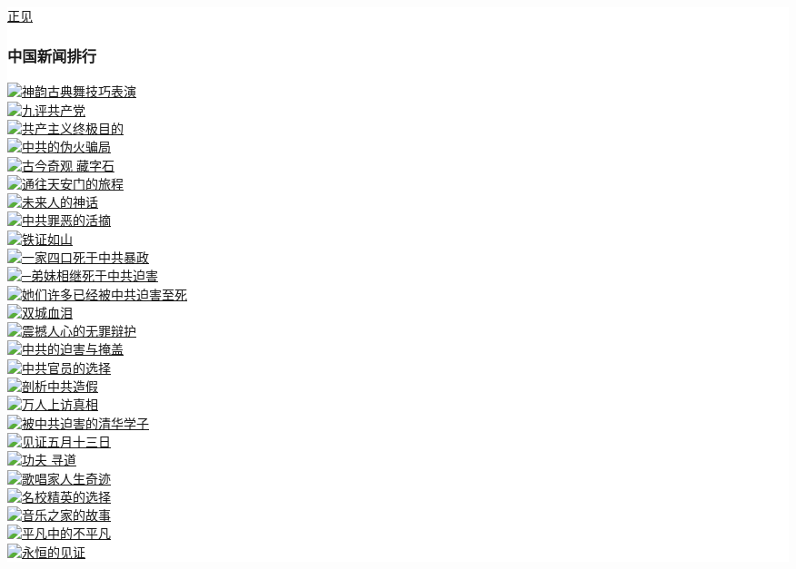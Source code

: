 <a href="https://d2s9nucg9xc8yr.cloudfront.net/8?chqve" target="_blank">正见</a></p></td></tr><tr><td width="742"><h3><p><strong>中国新闻排行</strong></p></h3></td><td VALIGN=TOP rowspan=50><a href="https://dwc5ra6zab1s3.cloudfront.net/video/play/1034.html" target="_blank"><img width="130" src="https://raw.githubusercontent.com/1992513/djy/master/gb/130/gudianwu.jpg" title="神韵古典舞技巧表演" alt="神韵古典舞技巧表演"></a><br><a href="https://dwc5ra6zab1s3.cloudfront.net/video/play/1154.html" target="_blank"><img width="130" src="https://raw.githubusercontent.com/1992513/djy/master/gb/130/9ping.jpg" title="九评共产党" alt="九评共产党"></a><br><a href="https://dwc5ra6zab1s3.cloudfront.net/video/play/1118.html" target="_blank"><img width="130" src="https://raw.githubusercontent.com/1992513/djy/master/gb/130/communism.jpg" title="共产主义终极目的" alt="共产主义终极目的"></a><br><a href="https://dwc5ra6zab1s3.cloudfront.net/video/play/1.html" target="_blank"><img width="130" src="https://raw.githubusercontent.com/1992513/djy/master/gb/130/weihuo.jpg" title="中共的伪火骗局" alt="中共的伪火骗局"></a><br><a href="https://dwc5ra6zab1s3.cloudfront.net/video/play/2.html" target="_blank"><img width="130" src="https://raw.githubusercontent.com/1992513/djy/master/gb/130/changzhi.jpg" title="古今奇观 藏字石" alt="古今奇观 藏字石"></a><br><a href="https://dwc5ra6zab1s3.cloudfront.net/video/play/1044.html" target="_blank"><img width="130" src="https://raw.githubusercontent.com/1992513/djy/master/gb/130/tianan.jpg" title="通往天安门的旅程" alt="通往天安门的旅程"></a><br><a href="https://dwc5ra6zab1s3.cloudfront.net/video/play/49.html" target="_blank"><img width="130" src="https://raw.githubusercontent.com/1992513/djy/master/gb/130/weilai.jpg" title="未来人的神话" alt="未来人的神话"></a><br><a href="https://dwc5ra6zab1s3.cloudfront.net/video/play/1216.html" target="_blank"><img width="130" src="https://raw.githubusercontent.com/1992513/djy/master/gb/130/ji-zy.jpg" title="中共罪恶的活摘" alt="中共罪恶的活摘"></a><br><a href="https://dwc5ra6zab1s3.cloudfront.net/video/play/1080.html" target="_blank"><img width="130" src="https://raw.githubusercontent.com/1992513/djy/master/gb/130/huozhai.jpg" title="铁证如山" alt="铁证如山"></a><br><a href="https://dwc5ra6zab1s3.cloudfront.net/video/play/149.html" target="_blank"><img width="130" src="https://raw.githubusercontent.com/1992513/djy/master/gb/130/4ke.jpg" title="一家四口死于中共暴政" alt="一家四口死于中共暴政"></a><br><a href="https://dwc5ra6zab1s3.cloudfront.net/video/play/150.html" target="_blank"><img width="130" src="https://raw.githubusercontent.com/1992513/djy/master/gb/130/jie-di.jpg" title="─弟妹相继死于中共迫害" alt="─弟妹相继死于中共迫害"></a><br><a href="https://dwc5ra6zab1s3.cloudfront.net/video/play/154.html" target="_blank"><img width="130" src="https://raw.githubusercontent.com/1992513/djy/master/gb/130/ma-sj.jpg" title="她们许多已经被中共迫害至死" alt="她们许多已经被中共迫害至死"></a><br><a href="https://dwc5ra6zab1s3.cloudfront.net/video/play/153.html" target="_blank"><img width="130" src="https://raw.githubusercontent.com/1992513/djy/master/gb/130/shuan-cxl.jpg" title="双城血泪" alt="双城血泪"></a><br><a href="https://dwc5ra6zab1s3.cloudfront.net/video/play/21.html" target="_blank"><img width="130" src="https://raw.githubusercontent.com/1992513/djy/master/gb/130/wu-zbh.jpg" title="震撼人心的无罪辩护" alt="震撼人心的无罪辩护"></a><br><a href="https://dwc5ra6zab1s3.cloudfront.net/video/play/158.html" target="_blank"><img width="130" src="https://raw.githubusercontent.com/1992513/djy/master/gb/130/6c10-720.jpg" title="中共的迫害与掩盖" alt="中共的迫害与掩盖"></a><br><a href="https://dwc5ra6zab1s3.cloudfront.net/video/play/30.html" target="_blank"><img width="130" src="https://raw.githubusercontent.com/1992513/djy/master/gb/130/xian-z.jpg" title="中共官员的选择" alt="中共官员的选择"></a><br><a href="https://dwc5ra6zab1s3.cloudfront.net/video/play/3.html" target="_blank"><img width="130" src="https://raw.githubusercontent.com/1992513/djy/master/gb/130/1400l.jpg" title="剖析中共造假" alt="剖析中共造假"></a><br><a href="https://dwc5ra6zab1s3.cloudfront.net/video/play/1103.html" target="_blank"><img width="130" src="https://raw.githubusercontent.com/1992513/djy/master/gb/130/425.jpg" title="万人上访真相" alt="万人上访真相"></a><br><a href="https://dwc5ra6zab1s3.cloudfront.net/video/play/121.html" target="_blank"><img width="130" src="https://raw.githubusercontent.com/1992513/djy/master/gb/130/qing-h.jpg" title="被中共迫害的清华学子" alt="被中共迫害的清华学子"></a><br><a href="https://dwc5ra6zab1s3.cloudfront.net/video/play/14.html" target="_blank"><img width="130" src="https://raw.githubusercontent.com/1992513/djy/master/gb/130/jian-z513.jpg" title="见证五月十三日" alt="见证五月十三日"></a><br><a href="https://dwc5ra6zab1s3.cloudfront.net/video/play/1096.html" target="_blank"><img width="130" src="https://raw.githubusercontent.com/1992513/djy/master/gb/130/gongfu.jpg" title="功夫 寻道" alt="功夫 寻道"></a><br><a href="https://dwc5ra6zab1s3.cloudfront.net/video/play/1104.html" target="_blank"><img width="130" src="https://raw.githubusercontent.com/1992513/djy/master/gb/130/guangguimian.jpg" title="歌唱家人生奇迹" alt="歌唱家人生奇迹"></a><br><a href="https://dwc5ra6zab1s3.cloudfront.net/video/play/163.html" target="_blank"><img width="130" src="https://raw.githubusercontent.com/1992513/djy/master/gb/130/ming-jjy.jpg" title="名校精英的选择" alt="名校精英的选择"></a><br><a href="https://dwc5ra6zab1s3.cloudfront.net/video/play/18.html" target="_blank"><img width="130" src="https://raw.githubusercontent.com/1992513/djy/master/gb/130/yin-lj.jpg" title="音乐之家的故事" alt="音乐之家的故事"></a><br><a href="https://dwc5ra6zab1s3.cloudfront.net/video/play/33.html" target="_blank"><img width="130" src="https://raw.githubusercontent.com/1992513/djy/master/gb/130/ming-hsf.jpg" title="平凡中的不平凡" alt="平凡中的不平凡"></a><br><a href="https://github.com/1992513/www/blob/master/README.md?dfh#9" target="_blank"><img width="130" src="https://raw.githubusercontent.com/1992513/djy/master/gb/130/yong-h.jpg" title="永恒的见证"  alt="永恒的见证"></a><br><a href="https://github.com/1992513/djy/blob/master/gb/13/9/29/n3974789.md?dfh#1" target="_blank">